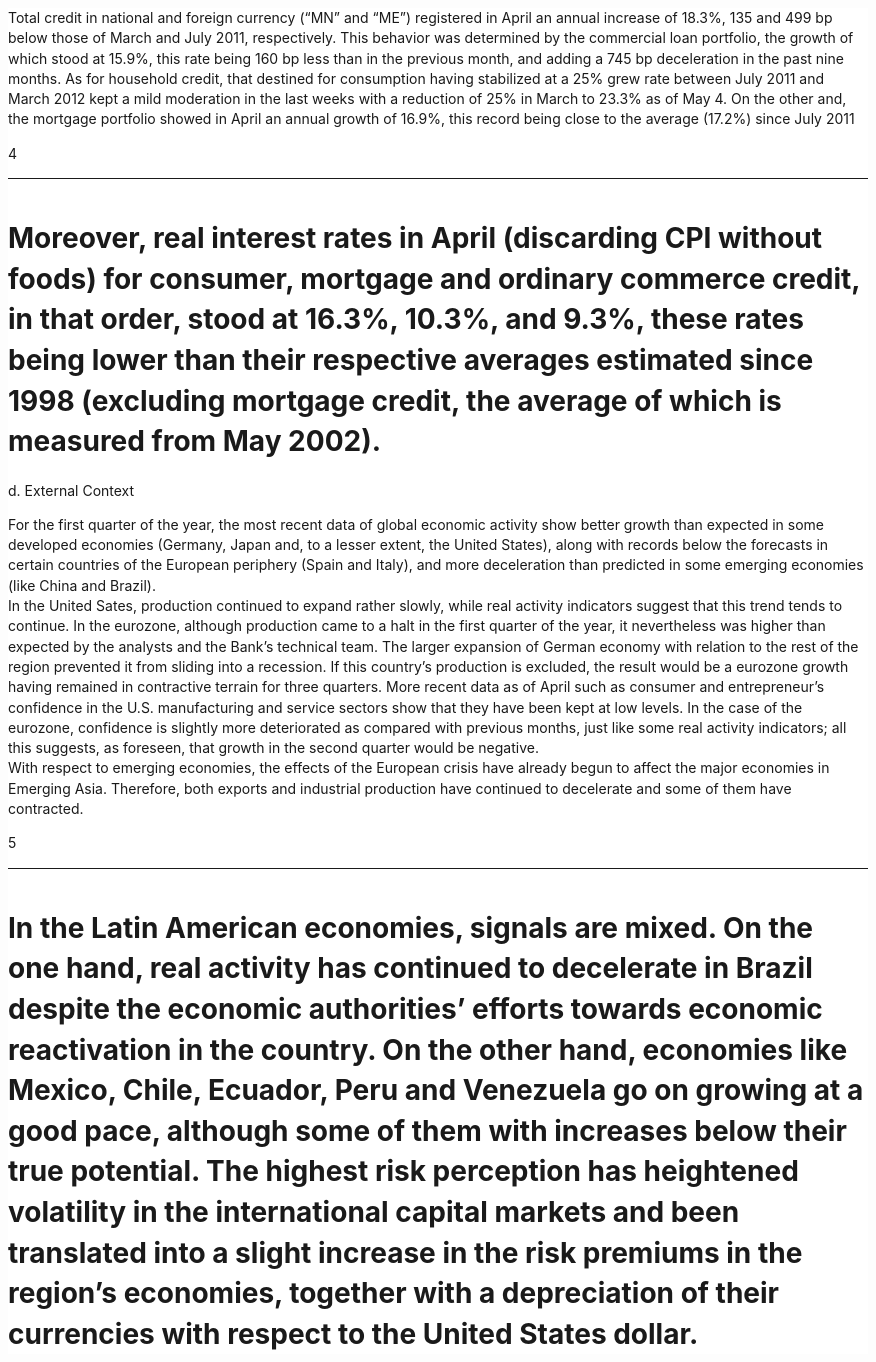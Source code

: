 Total credit in national and foreign currency (“MN” and “ME”) registered in April an annual increase of 18.3%, 135 and 499 bp below those of March and July 2011, respectively. This behavior was determined by the commercial loan portfolio, the growth of which stood at 15.9%, this rate being 160 bp less than in the previous month, and adding a 745 bp deceleration in the past nine months. As for household credit, that destined for consumption having stabilized at a 25% grew rate between July 2011 and March 2012 kept a mild moderation in the last weeks with a reduction of 25% in March to 23.3% as of May 4. On the other and, the mortgage portfolio showed in April an annual growth of 16.9%, this record being close to the average (17.2%) since July 2011 

4


-----

# Moreover, real interest rates in April (discarding CPI without foods) for consumer, mortgage and ordinary commerce credit, in that order, stood at 16.3%, 10.3%, and 9.3%, these rates being lower than their respective averages estimated since 1998 (excluding mortgage credit, the average of which is measured from May 2002). 
 d. External Context

 For the first quarter of the year, the most recent data of global economic activity show better growth than expected in some developed economies (Germany, Japan and, to a lesser extent, the United States), along with records below the forecasts in certain countries of the European periphery (Spain and Italy), and more deceleration than predicted in some emerging economies (like China and Brazil).  
 In the United Sates, production continued to expand rather slowly, while real activity indicators suggest that this trend tends to continue. In the eurozone, although production came to a halt in the first quarter of the year, it nevertheless was higher than expected by the analysts and the Bank’s technical team. The larger expansion of German economy with relation to the rest of the region prevented it from sliding into a recession. If this country’s production is excluded, the result would be a eurozone growth having remained in contractive terrain for three quarters. 
 More recent data as of April such as consumer and entrepreneur’s confidence in the U.S. manufacturing and service sectors show that they have been kept at low levels. In the case of the eurozone, confidence is slightly more deteriorated as compared with previous months, just like some real activity indicators; all this suggests, as foreseen, that growth in the second quarter would be negative.  
 With respect to emerging economies, the effects of the European crisis have already begun to affect the major economies in Emerging Asia. Therefore, both exports and industrial production have continued to decelerate and some of them have contracted.

5


-----

# In the Latin American economies, signals are mixed. On the one hand, real activity has continued to decelerate in Brazil despite the economic authorities’ efforts towards economic reactivation in the country. On the other hand, economies like Mexico, Chile, Ecuador, Peru and Venezuela go on growing at a good pace, although some of them with increases below their true potential. The highest risk perception has heightened volatility in the international capital markets and been translated into a slight increase in the risk premiums in the region’s economies, together with a depreciation of their currencies with respect to the United States dollar.
